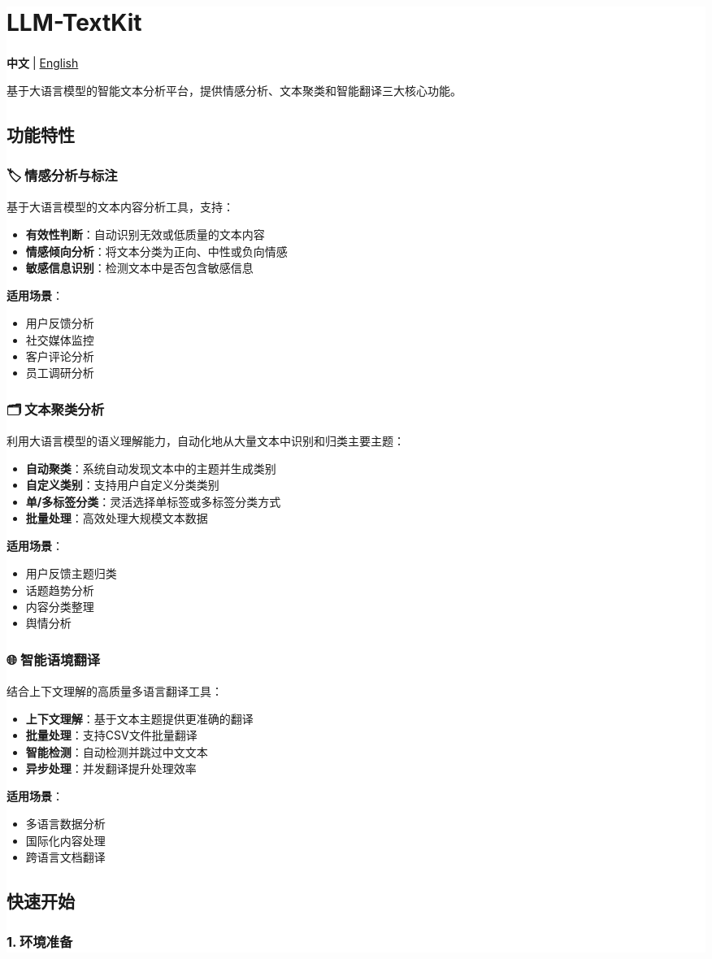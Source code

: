 # LLM-TextKit

**中文** | [English](./README.md)

基于大语言模型的智能文本分析平台，提供情感分析、文本聚类和智能翻译三大核心功能。

## 功能特性

### 🏷️ 情感分析与标注

基于大语言模型的文本内容分析工具，支持：
- **有效性判断**：自动识别无效或低质量的文本内容
- **情感倾向分析**：将文本分类为正向、中性或负向情感
- **敏感信息识别**：检测文本中是否包含敏感信息

**适用场景**：
- 用户反馈分析
- 社交媒体监控
- 客户评论分析
- 员工调研分析

### 🗂️ 文本聚类分析

利用大语言模型的语义理解能力，自动化地从大量文本中识别和归类主要主题：
- **自动聚类**：系统自动发现文本中的主题并生成类别
- **自定义类别**：支持用户自定义分类类别
- **单/多标签分类**：灵活选择单标签或多标签分类方式
- **批量处理**：高效处理大规模文本数据

**适用场景**：
- 用户反馈主题归类
- 话题趋势分析
- 内容分类整理
- 舆情分析

### 🌐 智能语境翻译

结合上下文理解的高质量多语言翻译工具：
- **上下文理解**：基于文本主题提供更准确的翻译
- **批量处理**：支持CSV文件批量翻译
- **智能检测**：自动检测并跳过中文文本
- **异步处理**：并发翻译提升处理效率

**适用场景**：
- 多语言数据分析
- 国际化内容处理
- 跨语言文档翻译

## 快速开始

### 1. 环境准备
